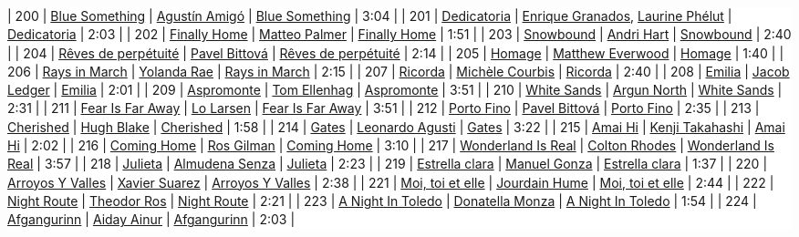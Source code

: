 | 200 | [Blue Something](https://open.spotify.com/track/0UmR5k7YxioGuU6V0XVPbZ) | [Agustín Amigó](https://open.spotify.com/artist/3hUFjtgMr2bvq6E6tY7yQB) | [Blue Something](https://open.spotify.com/album/5pnWzZFzYCFVcfDjx66JaC) | 3:04 |
| 201 | [Dedicatoria](https://open.spotify.com/track/4kSgfg7Onjho66CRdBNIEV) | [Enrique Granados](https://open.spotify.com/artist/2xmzOWZeQCDksIQcLcnRrT), [Laurine Phélut](https://open.spotify.com/artist/2oK2RQBv4xshG5I2K1YsXh) | [Dedicatoria](https://open.spotify.com/album/14UWqXiWi3thrZOh1oUEIO) | 2:03 |
| 202 | [Finally Home](https://open.spotify.com/track/3pnosLGt9HFkwCCSrP3SvV) | [Matteo Palmer](https://open.spotify.com/artist/4eOsxaC4lj75U7Qtcbxwn8) | [Finally Home](https://open.spotify.com/album/7p32mbdnUWUY50DzktIjzw) | 1:51 |
| 203 | [Snowbound](https://open.spotify.com/track/1qcfNVwh2pXCbXYMkzLw8l) | [Andri Hart](https://open.spotify.com/artist/59R6a52V4bd0isZZXpazzL) | [Snowbound](https://open.spotify.com/album/2pDaJIUSykL55ow4EzScl0) | 2:40 |
| 204 | [Rêves de perpétuité](https://open.spotify.com/track/3zVvkgye4Y4ZZNQceOXhx1) | [Pavel Bittová](https://open.spotify.com/artist/6XfO8fz3xbhOyC53SuSiQ9) | [Rêves de perpétuité](https://open.spotify.com/album/1NiiCOCRi6SgLhPDP6QTKZ) | 2:14 |
| 205 | [Homage](https://open.spotify.com/track/71tfqdOmLGrICla4lRpBAS) | [Matthew Everwood](https://open.spotify.com/artist/7C69ACEOoF0mqZxylAevY7) | [Homage](https://open.spotify.com/album/3hRzOvbFJZEx7zpAq3kHjd) | 1:40 |
| 206 | [Rays in March](https://open.spotify.com/track/0dpDf1nbYcYhSDQLamQc2V) | [Yolanda Rae](https://open.spotify.com/artist/7hVOcrYbi7ru9tDmWqZnIx) | [Rays in March](https://open.spotify.com/album/6GWqI97c528sSrMwxIxnf1) | 2:15 |
| 207 | [Ricorda](https://open.spotify.com/track/3N53aMV2eJB32wb2G2Pns0) | [Michèle Courbis](https://open.spotify.com/artist/2BEY2sCSB3h4dO65KU87pv) | [Ricorda](https://open.spotify.com/album/0oo1cTsjmvl1ilc6RlwH6T) | 2:40 |
| 208 | [Emilia](https://open.spotify.com/track/5DdyzYxR6gj2yTdDdc0upl) | [Jacob Ledger](https://open.spotify.com/artist/7Ky67NUialaMahn63a39wg) | [Emilia](https://open.spotify.com/album/2H1UqvpzhDAfML0LSSmkot) | 2:01 |
| 209 | [Aspromonte](https://open.spotify.com/track/1GqV3etog2P1tPiauYjJRk) | [Tom Ellenhag](https://open.spotify.com/artist/0gAd6Hy6KbkeWOop5aTMqQ) | [Aspromonte](https://open.spotify.com/album/2gXiqOT3GYPWhE6ILAtOIO) | 3:51 |
| 210 | [White Sands](https://open.spotify.com/track/3ANFk4zuBdlLwF8Qf4ogIz) | [Argun North](https://open.spotify.com/artist/4jjr4BcdHYLSoU3Ba1pq9Q) | [White Sands](https://open.spotify.com/album/260yVwxBew0rLttW67e1ex) | 2:31 |
| 211 | [Fear Is Far Away](https://open.spotify.com/track/2ASAODBAx7puIDxnhFjaCH) | [Lo Larsen](https://open.spotify.com/artist/1RsZrWsACeuDkqAISdeFDi) | [Fear Is Far Away](https://open.spotify.com/album/0Rryrmddnm4IcqODTTMHxk) | 3:51 |
| 212 | [Porto Fino](https://open.spotify.com/track/3GflHrUfFb7mQi5GYsQ1i5) | [Pavel Bittová](https://open.spotify.com/artist/6XfO8fz3xbhOyC53SuSiQ9) | [Porto Fino](https://open.spotify.com/album/08FqjkBw2J8PNV86G1o3Vf) | 2:35 |
| 213 | [Cherished](https://open.spotify.com/track/1rLMnQfT6ueI1yCOvZS9hN) | [Hugh Blake](https://open.spotify.com/artist/72kt4nY6XIqB3gBpkdB83D) | [Cherished](https://open.spotify.com/album/61BmBejQR7R1whomReaRJc) | 1:58 |
| 214 | [Gates](https://open.spotify.com/track/6dRhKRFp6pyX1dG2RMdQyj) | [Leonardo Agusti](https://open.spotify.com/artist/7pxsTVW2UD2bzGfq8WzaMj) | [Gates](https://open.spotify.com/album/0IxFjyr59dtqD1MDZYIdGr) | 3:22 |
| 215 | [Amai Hi](https://open.spotify.com/track/39kKNitwwvn7Y0oH0NGN82) | [Kenji Takahashi](https://open.spotify.com/artist/7smqi5Xb8sKqalw1MNMa7D) | [Amai Hi](https://open.spotify.com/album/62Y6MiU9MICnsbetYyKizY) | 2:02 |
| 216 | [Coming Home](https://open.spotify.com/track/1kkmwiOPQhmqpJZblOk9F5) | [Ros Gilman](https://open.spotify.com/artist/4encGefmC48XGvJod2eBr2) | [Coming Home](https://open.spotify.com/album/6oRenHQmo5VcWhM1rKkyTg) | 3:10 |
| 217 | [Wonderland Is Real](https://open.spotify.com/track/7jhgZmvTTPMj20FGQocws1) | [Colton Rhodes](https://open.spotify.com/artist/2s0UVTXzeFVuHYKKYcJNbk) | [Wonderland Is Real](https://open.spotify.com/album/2I1OftcagAk67igxS6Przx) | 3:57 |
| 218 | [Julieta](https://open.spotify.com/track/2INWzibx7vOzJzI7117HXq) | [Almudena Senza](https://open.spotify.com/artist/6tVnjpRX2xCJzaLr7XID1v) | [Julieta](https://open.spotify.com/album/5QZhzlKhVTJ1rIsjRSaWKb) | 2:23 |
| 219 | [Estrella clara](https://open.spotify.com/track/7IJ4FPYqUabB1cbWrMYn0q) | [Manuel Gonza](https://open.spotify.com/artist/0DvrI5NcxFYxzaySshEJxw) | [Estrella clara](https://open.spotify.com/album/761mDMnpM2KsejP3TuTtUn) | 1:37 |
| 220 | [Arroyos Y Valles](https://open.spotify.com/track/3deEZxzspdmQ8HmcGLhhOK) | [Xavier Suarez](https://open.spotify.com/artist/4qxGMBS25xDymfWz3kkKOE) | [Arroyos Y Valles](https://open.spotify.com/album/7mMinee1Kiy1lxSjs1beRc) | 2:38 |
| 221 | [Moi, toi et elle](https://open.spotify.com/track/4SQWZnUxFl825pqhyWrKJd) | [Jourdain Hume](https://open.spotify.com/artist/60PchiK8jssOvwkHk8By6Q) | [Moi, toi et elle](https://open.spotify.com/album/6OSDdIhJhjaudk4cWncSG3) | 2:44 |
| 222 | [Night Route](https://open.spotify.com/track/5v2bNil9KFJXcwsBAup9lf) | [Theodor Ros](https://open.spotify.com/artist/1Jx5dszOj8eO3NpRI0K59S) | [Night Route](https://open.spotify.com/album/5ExiMJ4mQ24kmLN1Gl9WHJ) | 2:21 |
| 223 | [A Night In Toledo](https://open.spotify.com/track/7cYXSwHo30ebsnyGRMgwkh) | [Donatella Monza](https://open.spotify.com/artist/3jP7DTsE4kq5Gi0KRmO045) | [A Night In Toledo](https://open.spotify.com/album/2OMB3OKVRO05NQxwhqsfva) | 1:54 |
| 224 | [Afgangurinn](https://open.spotify.com/track/6bploBGfSJclJuxjV65t3r) | [Aiday Ainur](https://open.spotify.com/artist/5BuB7CRnNJKxzSsu6Mznbj) | [Afgangurinn](https://open.spotify.com/album/711Vy0KS3fmb4K2rgMtP6x) | 2:03 |